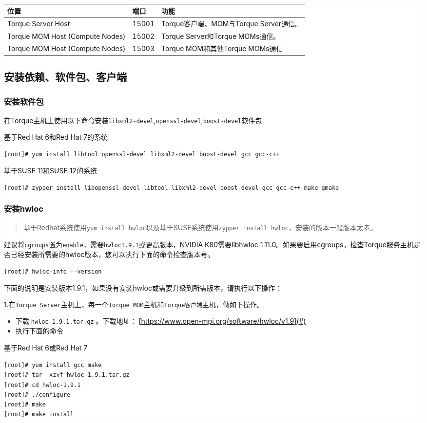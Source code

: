 | 位置 | 端口 | 功能 |
| :--- | :--- | :--- |
| Torque Server Host | 15001 | Torque客户端、MOM与Torque Server通信。 |
| Torque MOM Host \(Compute Nodes\) | 15002 | Torque Server和Torque MOMs通信。 |
| Torque MOM Host \(Compute Nodes\) | 15003 | Torque MOM和其他Torque MOMs通信 |

## 安装依赖、软件包、客户端

### 安装软件包

在Torque主机上使用以下命令安装`libxml2-devel`,`openssl-devel`,`boost-devel`软件包

基于Red Hat 6和Red Hat 7的系统

```
[root]# yum install libtool openssl-devel libxml2-devel boost-devel gcc gcc-c++
```

基于SUSE 11和SUSE 12的系统

```
[root]# zypper install libopenssl-devel libtool libxml2-devel boost-devel gcc gcc-c++ make gmake
```

### 安装hwloc

> 基于Redhat系统使用`yum install hwloc`以及基于SUSE系统使用`zypper install hwloc`，安装的版本一般版本太老。

建议将`cgroups`置为`enable`，需要`hwloc1.9.1`或更高版本，NVIDIA K80需要libhwloc 1.11.0。如果要启用cgroups，检查Torque服务主机是否已经安装所需要的hwloc版本，您可以执行下面的命令检查版本号。

```
[root]# hwloc-info --version
```

下面的说明是安装版本1.9.1，如果没有安装hwloc或需要升级到所需版本，请执行以下操作：

1.在`Torque Server`主机上，每一个`Torque MOM`主机和`Torque客户端`主机，做如下操作。

* 下载
  `hwloc-1.9.1.tar.gz`
  。下载地址：
  [https://www.open-mpi.org/software/hwloc/v1.9](#)
* 执行下面的命令

基于Red Hat 6或Red Hat 7

```
[root]# yum install gcc make
[root]# tar -xzvf hwloc-1.9.1.tar.gz
[root]# cd hwloc-1.9.1
[root]# ./configure
[root]# make
[root]# make install
```
